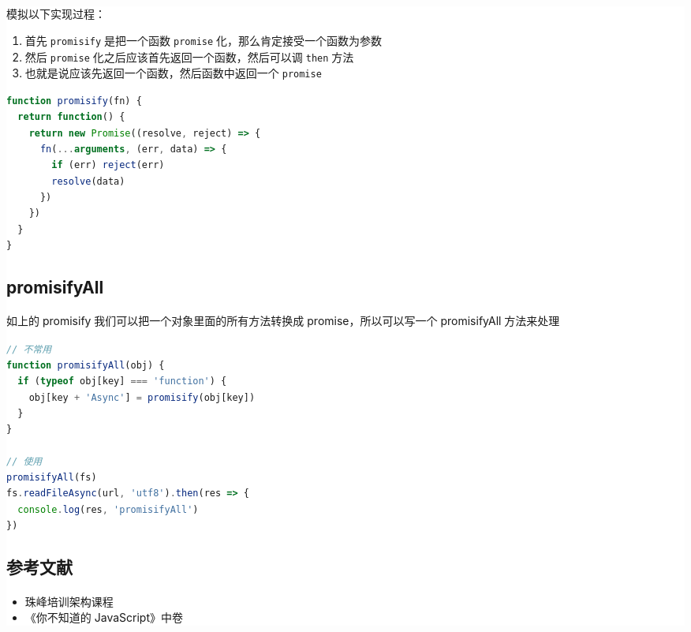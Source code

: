 模拟以下实现过程：

1. 首先 `promisify` 是把一个函数 `promise` 化，那么肯定接受一个函数为参数
2. 然后 `promise` 化之后应该首先返回一个函数，然后可以调 `then` 方法
3. 也就是说应该先返回一个函数，然后函数中返回一个 `promise`

```js
function promisify(fn) {
  return function() {
    return new Promise((resolve, reject) => {
      fn(...arguments, (err, data) => {
        if (err) reject(err)
        resolve(data)
      })
    })
  }
}
```

## promisifyAll

如上的 promisify 我们可以把一个对象里面的所有方法转换成 promise，所以可以写一个 promisifyAll 方法来处理

```js
// 不常用
function promisifyAll(obj) {
  if (typeof obj[key] === 'function') {
    obj[key + 'Async'] = promisify(obj[key])
  }
}

// 使用
promisifyAll(fs)
fs.readFileAsync(url, 'utf8').then(res => {
  console.log(res, 'promisifyAll')
})
```

## 参考文献

- 珠峰培训架构课程
- 《你不知道的 JavaScript》中卷
